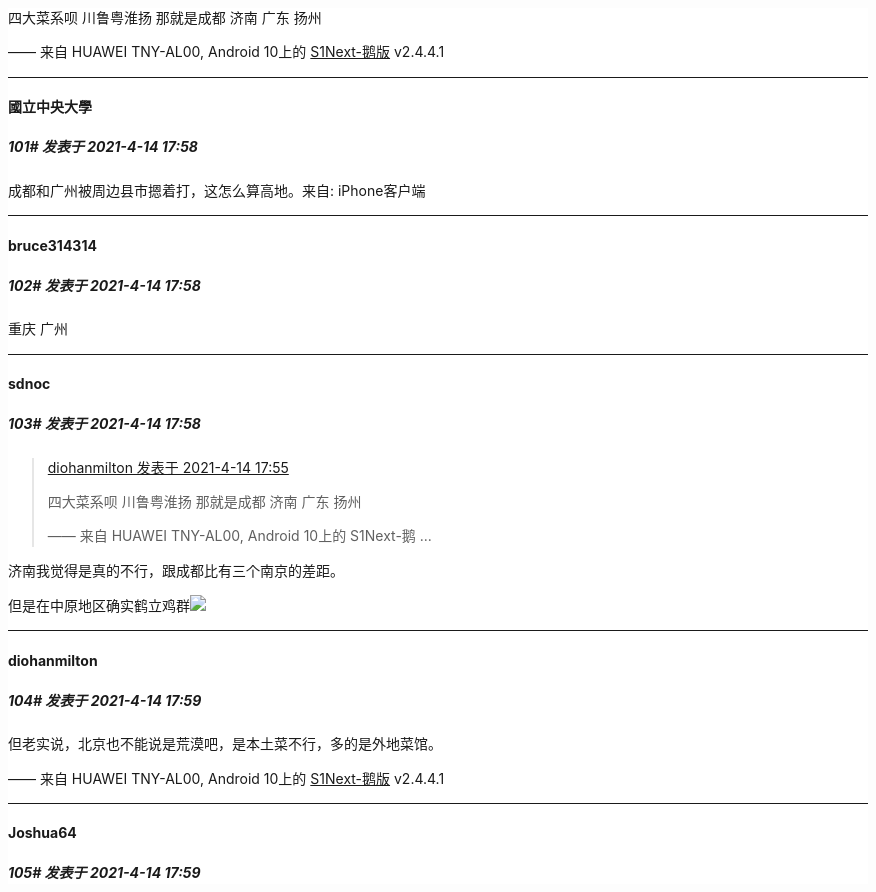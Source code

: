 
四大菜系呗 川鲁粤淮扬 那就是成都 济南 广东 扬州

—— 来自 HUAWEI TNY-AL00, Android 10上的 [S1Next-鹅版](https://github.com/ykrank/S1-Next/releases) v2.4.4.1


-----

####  國立中央大學  
##### 101#       发表于 2021-4-14 17:58


成都和广州被周边县市摁着打，这怎么算高地。来自: iPhone客户端


-----

####  bruce314314  
##### 102#       发表于 2021-4-14 17:58


重庆 广州


-----

####  sdnoc  
##### 103#       发表于 2021-4-14 17:58


<blockquote><a href="httphttps://bbs.saraba1st.com/2b/forum.php?mod=redirect&amp;goto=findpost&amp;pid=50937242&amp;ptid=1998979" target="_blank">diohanmilton 发表于 2021-4-14 17:55</a>

四大菜系呗 川鲁粤淮扬 那就是成都 济南 广东 扬州


—— 来自 HUAWEI TNY-AL00, Android 10上的 S1Next-鹅 ...</blockquote>
济南我觉得是真的不行，跟成都比有三个南京的差距。

但是在中原地区确实鹤立鸡群<img src="https://static.saraba1st.com/image/smiley/face2017/067.png" referrerpolicy="no-referrer">


-----

####  diohanmilton  
##### 104#       发表于 2021-4-14 17:59


但老实说，北京也不能说是荒漠吧，是本土菜不行，多的是外地菜馆。

—— 来自 HUAWEI TNY-AL00, Android 10上的 [S1Next-鹅版](https://github.com/ykrank/S1-Next/releases) v2.4.4.1


-----

####  Joshua64  
##### 105#       发表于 2021-4-14 17:59
